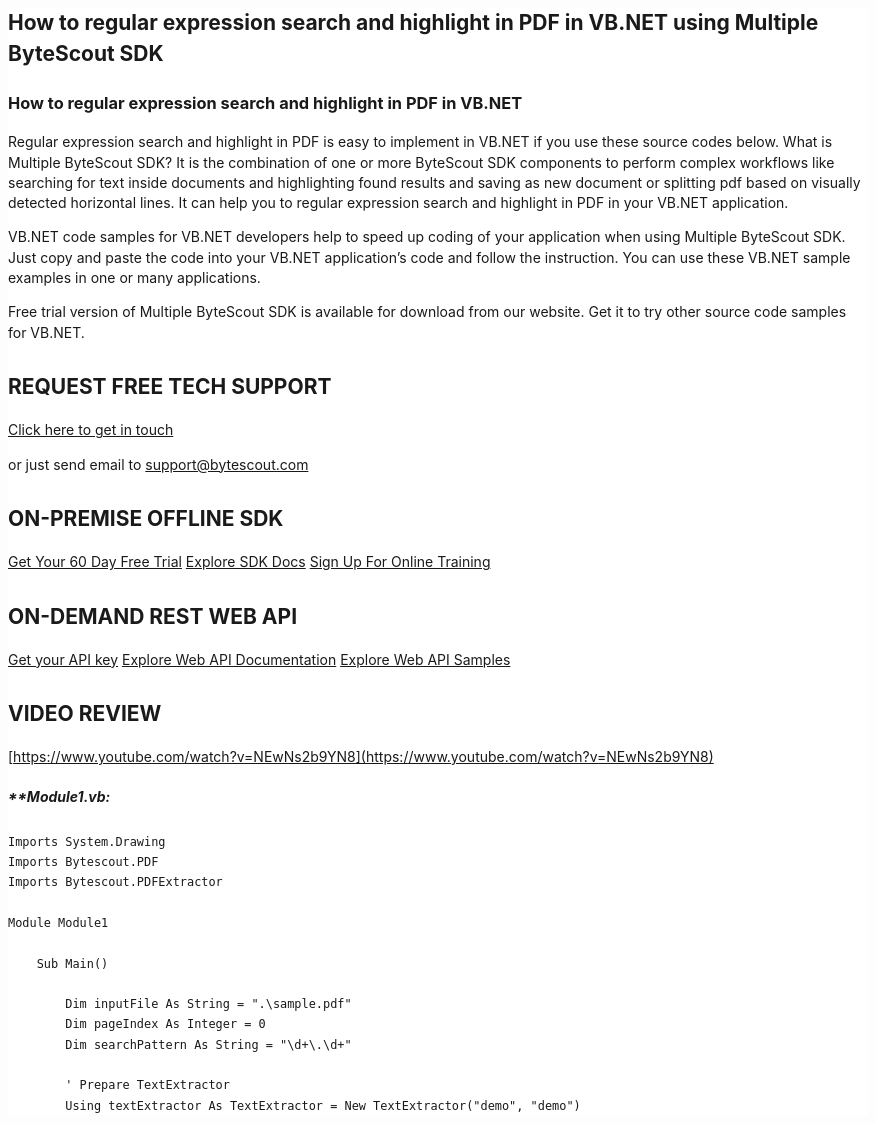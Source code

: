 ## How to regular expression search and highlight in PDF in VB.NET using Multiple ByteScout SDK

### How to regular expression search and highlight in PDF in VB.NET

Regular expression search and highlight in PDF is easy to implement in VB.NET if you use these source codes below. What is Multiple ByteScout SDK? It is the combination of one or more ByteScout SDK components to perform complex workflows like searching for text inside documents and highlighting found results and saving as new document or splitting pdf based on visually detected horizontal lines. It can help you to regular expression search and highlight in PDF in your VB.NET application.

VB.NET code samples for VB.NET developers help to speed up coding of your application when using Multiple ByteScout SDK. Just copy and paste the code into your VB.NET application’s code and follow the instruction. You can use these VB.NET sample examples in one or many applications.

Free trial version of Multiple ByteScout SDK is available for download from our website. Get it to try other source code samples for VB.NET.

## REQUEST FREE TECH SUPPORT

[Click here to get in touch](https://bytescout.zendesk.com/hc/en-us/requests/new?subject=Multiple%20ByteScout%20SDK%20Question)

or just send email to [support@bytescout.com](mailto:support@bytescout.com?subject=Multiple%20ByteScout%20SDK%20Question) 

## ON-PREMISE OFFLINE SDK 

[Get Your 60 Day Free Trial](https://bytescout.com/download/web-installer?utm_source=github-readme)
[Explore SDK Docs](https://bytescout.com/documentation/index.html?utm_source=github-readme)
[Sign Up For Online Training](https://academy.bytescout.com/)


## ON-DEMAND REST WEB API

[Get your API key](https://pdf.co/documentation/api?utm_source=github-readme)
[Explore Web API Documentation](https://pdf.co/documentation/api?utm_source=github-readme)
[Explore Web API Samples](https://github.com/bytescout/ByteScout-SDK-SourceCode/tree/master/PDF.co%20Web%20API)

## VIDEO REVIEW

[https://www.youtube.com/watch?v=NEwNs2b9YN8](https://www.youtube.com/watch?v=NEwNs2b9YN8)






##### ****Module1.vb:**
    
```
Imports System.Drawing
Imports Bytescout.PDF
Imports Bytescout.PDFExtractor

Module Module1

    Sub Main()

        Dim inputFile As String = ".\sample.pdf"
        Dim pageIndex As Integer = 0
        Dim searchPattern As String = "\d+\.\d+"

        ' Prepare TextExtractor
        Using textExtractor As TextExtractor = New TextExtractor("demo", "demo")
```